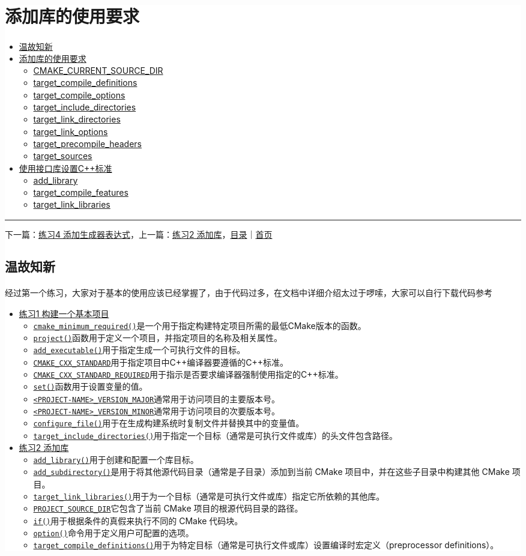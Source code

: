 # 添加库的使用要求

- [温故知新](#温故知新)
- [添加库的使用要求](#添加库的使用要求)
    - [CMAKE_CURRENT_SOURCE_DIR](#cmake_current_source_dir)
    - [target_compile_definitions](#target_compile_definitions)
    - [target_compile_options](#target_compile_options)
    - [target_include_directories](#target_include_directories)
    - [target_link_directories](#target_link_directories)
    - [target_link_options](#target_link_options)
    - [target_precompile_headers](#target_precompile_headers)
    - [target_sources](#target_sources)
- [使用接口库设置C++标准](#使用接口库设置c标准)
    - [add_library](#add_library)
    - [target_compile_features](#target_compile_features)
    - [target_link_libraries](#target_link_libraries)

---
下一篇：[练习4 添加生成器表达式](../practice-04/)，上一篇：[练习2 添加库](../practice-02/)，[目录](#添加库的使用要求)｜[首页](../README.md)

## 温故知新

经过第一个练习，大家对于基本的使用应该已经掌握了，由于代码过多，在文档中详细介绍太过于啰嗦，大家可以自行下载代码参考

- [练习1 构建一个基本项目](../practice-01/)
    - [`cmake_minimum_required()`](https://cmake.org/cmake/help/latest/command/cmake_minimum_required.html#command:cmake_minimum_required)是一个用于指定构建特定项目所需的最低CMake版本的函数。
    - [`project()`](https://cmake.org/cmake/help/latest/command/project.html#command:project)函数用于定义一个项目，并指定项目的名称及相关属性。
    - [`add_executable()`](https://cmake.org/cmake/help/latest/command/add_executable.html#command:add_executable)用于指定生成一个可执行文件的目标。
    - [`CMAKE_CXX_STANDARD`](https://cmake.org/cmake/help/latest/variable/CMAKE_CXX_STANDARD.html#variable:CMAKE_CXX_STANDARD)用于指定项目中C++编译器要遵循的C++标准。
    - [`CMAKE_CXX_STANDARD_REQUIRED`](https://cmake.org/cmake/help/latest/variable/CMAKE_CXX_STANDARD_REQUIRED.html#variable:CMAKE_CXX_STANDARD_REQUIRED)用于指示是否要求编译器强制使用指定的C++标准。
    - [`set()`](https://cmake.org/cmake/help/latest/command/set.html#command:set)函数用于设置变量的值。
    - [`<PROJECT-NAME>_VERSION_MAJOR`](https://cmake.org/cmake/help/latest/variable/PROJECT-NAME_VERSION_MAJOR.html#variable:_VERSION_MAJOR)通常用于访问项目的主要版本号。
    - [`<PROJECT-NAME>_VERSION_MINOR`](https://cmake.org/cmake/help/latest/variable/PROJECT-NAME_VERSION_MINOR.html#variable:_VERSION_MINOR)通常用于访问项目的次要版本号。
    - [`configure_file()`](https://cmake.org/cmake/help/latest/command/configure_file.html#command:configure_file)用于在生成构建系统时复制文件并替换其中的变量值。
    - [`target_include_directories()`](https://cmake.org/cmake/help/latest/command/target_include_directories.html#command:target_include_directories)用于指定一个目标（通常是可执行文件或库）的头文件包含路径。
- [练习2 添加库](../practice-02/)
    - [`add_library()`](https://cmake.org/cmake/help/latest/command/add_library.html#command:add_library)用于创建和配置一个库目标。
    - [`add_subdirectory()`](https://cmake.org/cmake/help/latest/command/add_subdirectory.html#command:add_subdirectory)是用于将其他源代码目录（通常是子目录）添加到当前 CMake 项目中，并在这些子目录中构建其他 CMake 项目。
    - [`target_link_libraries()`](https://cmake.org/cmake/help/latest/command/target_link_libraries.html#command:target_link_libraries)用于为一个目标（通常是可执行文件或库）指定它所依赖的其他库。
    - [`PROJECT_SOURCE_DIR`](https://cmake.org/cmake/help/latest/variable/PROJECT_SOURCE_DIR.html#variable:PROJECT_SOURCE_DIR)它包含了当前 CMake 项目的根源代码目录的路径。
    - [`if()`](https://cmake.org/cmake/help/latest/command/if.html#command:if)用于根据条件的真假来执行不同的 CMake 代码块。
    - [`option()`](https://cmake.org/cmake/help/latest/command/option.html#command:option)命令用于定义用户可配置的选项。
    - [`target_compile_definitions()`](https://cmake.org/cmake/help/latest/command/target_compile_definitions.html#command:target_compile_definitions)用于为特定目标（通常是可执行文件或库）设置编译时宏定义（preprocessor definitions）。
